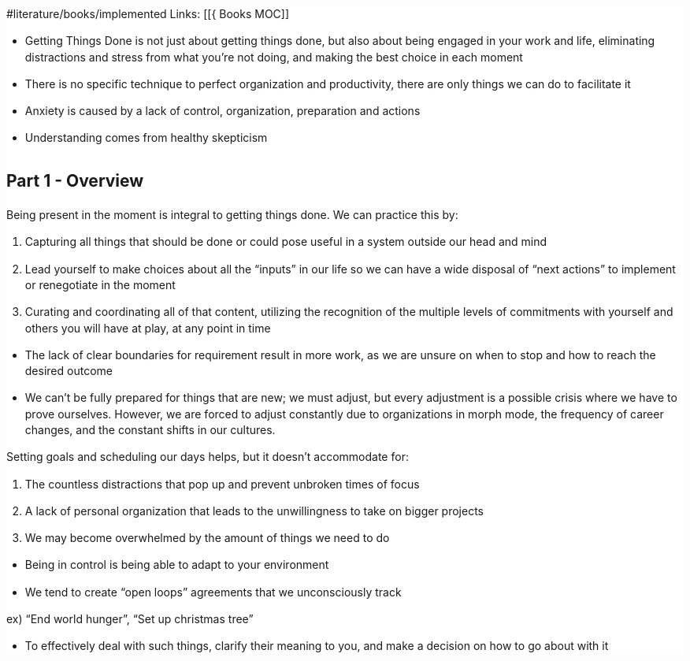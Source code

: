 #literature/books/implemented 
Links: [[{ Books MOC]]

-   Getting Things Done is not just about getting things done, but also about being engaged in your work and life, eliminating distractions and stress from what you’re not doing, and making the best choice in each moment
    
-   There is no specific technique to perfect organization and productivity, there are only things we can do to facilitate it
    
-   Anxiety is caused by a lack of control, organization, preparation and actions
    
-   Understanding comes from healthy skepticism
    

## Part 1 - Overview

Being present in the moment is integral to getting things done. We can practice this by:

1.  Capturing all things that should be done or could pose useful in a system outside our head and mind
    
2.  Lead yourself to make choices about all the “inputs” in our life so we can have a wide disposal of “next actions” to implement or renegotiate in the moment
    
3.  Curating and coordinating all of that content, utilizing the recognition of the multiple levels of commitments with yourself and others you will have at play, at any point in time
    

  

-   The lack of clear boundaries for requirement result in more work, as we are unsure on when to stop and how to reach the desired outcome
    
-   We can’t be fully prepared for things that are new; we must adjust, but every adjustment is a possible crisis where we have to prove ourselves. However, we are forced to adjust constantly due to organizations in morph mode, the frequency of career changes, and the constant shifts in our cultures.
    

  

Setting goals and scheduling our days helps, but it doesn’t accommodate for:

1.  The countless distractions that pop up and prevent unbroken times of focus
    
2.  A lack of personal organization that leads to the unwillingness to take on bigger projects
    
3.  We may become overwhelmed by the amount of things we need to do
    

  

-   Being in control is being able to adapt to your environment
    
-   We tend to create “open loops” agreements that we unconsciously track
    

ex) “End world hunger”, “Set up christmas tree”

-   To effectively deal with such things, clarify their meaning to you, and make a decision on how to go about with it
    
